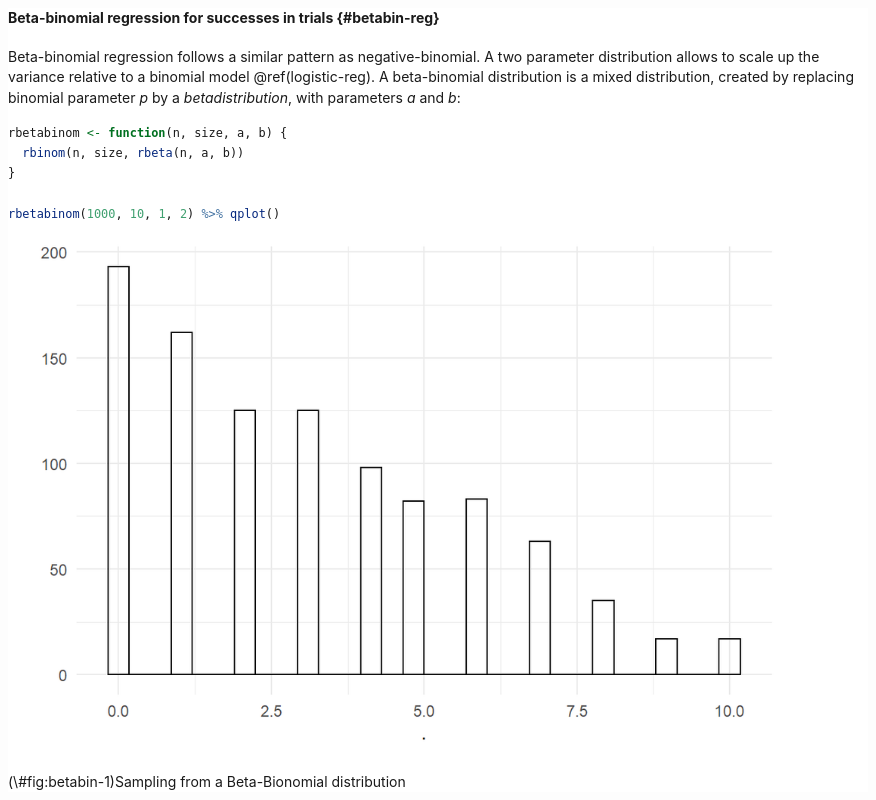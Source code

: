

```r

```















#### Beta-binomial regression for successes in trials {#betabin-reg}

Beta-binomial regression follows a similar pattern as negative-binomial. A two parameter distribution allows to scale up the variance relative to a binomial model \@ref(logistic-reg). A beta-binomial distribution is a mixed distribution, created by replacing binomial parameter $p$ by a $beta distribution$, with parameters $a$ and $b$:


```r
rbetabinom <- function(n, size, a, b) {
  rbinom(n, size, rbeta(n, a, b))
}

rbetabinom(1000, 10, 1, 2) %>% qplot()
```

<div class="figure">
<img src="Generalized_Linear_Models_files/figure-html/betabin-1-1.png" alt="Sampling from a Beta-Bionomial distribution" width="90%" />
<p class="caption">(\#fig:betabin-1)Sampling from a Beta-Bionomial distribution</p>
</div>
